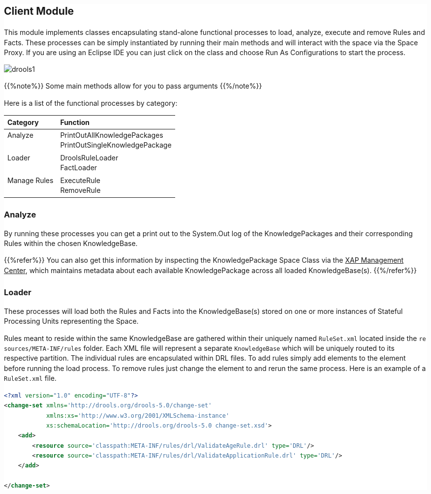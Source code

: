 ## Client Module

This module implements classes encapsulating stand-alone functional processes to load, analyze, execute and remove Rules and Facts. These processes can be simply instantiated by running their main methods and will interact with the space via the Space Proxy. If you are using an Eclipse IDE you can just click on the class and choose Run As Configurations to start the process.

![drools1](/attachment_files/drools/drools3.png)

{{%note%}}
Some main methods allow for you to pass arguments
{{%/note%}}

Here is a list of the functional processes by category:<br>


|Category| Function|
|:--------|:--------|
|Analyze  | PrintOutAllKnowledgePackages <br>PrintOutSingleKnowledgePackage |
|Loader   |DroolsRuleLoader   <br>FactLoader   |
|Manage Rules |ExecuteRule <br>RemoveRule  |


### Analyze
By running these processes you can get a print out to the System.Out log of the KnowledgePackages and their corresponding Rules within the chosen KnowledgeBase.

{{%refer%}}
You can also get this information by inspecting the KnowledgePackage Space Class via the [XAP Management Center]({{%currentadmurl%}}/gigaspaces-management-center.html), which maintains metadata about each available KnowledgePackage across all loaded KnowledgeBase(s).
{{%/refer%}}

### Loader
These processes will load both the Rules and Facts into the KnowledgeBase(s) stored on one or more instances of Stateful Processing Units representing the Space.

Rules meant to reside within the same KnowledgeBase are gathered within their uniquely named `RuleSet.xml` located inside the `resources/META-INF/rules` folder. Each XML file will represent a separate `KnowledgeBase` which will be uniquely routed to its respective partition. The individual rules are encapsulated within DRL files. To add rules simply add <resource> elements to the <add> element before running the load process. To remove rules just change the <add> element to <remove> and rerun the same process. Here is an example of a `RuleSet.xml` file.


```xml
<?xml version="1.0" encoding="UTF-8"?>
<change-set xmlns='http://drools.org/drools-5.0/change-set'
            xmlns:xs='http://www.w3.org/2001/XMLSchema-instance'
            xs:schemaLocation='http://drools.org/drools-5.0 change-set.xsd'>
    <add>
        <resource source='classpath:META-INF/rules/drl/ValidateAgeRule.drl' type='DRL'/>
        <resource source='classpath:META-INF/rules/drl/ValidateApplicationRule.drl' type='DRL'/>
    </add>

</change-set>
```
